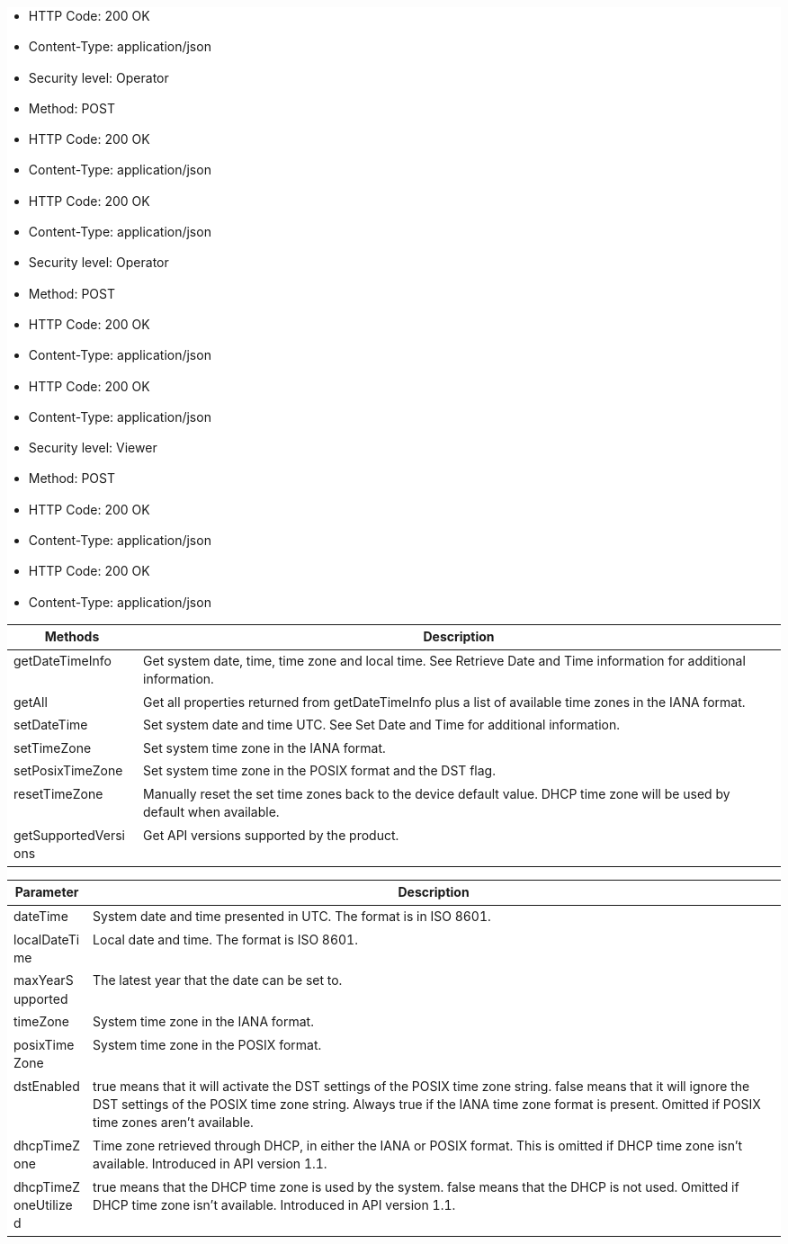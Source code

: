 - HTTP Code: 200 OK
- Content-Type: application/json

- Security level: Operator
- Method: POST

- HTTP Code: 200 OK
- Content-Type: application/json

- HTTP Code: 200 OK
- Content-Type: application/json

- Security level: Operator
- Method: POST

- HTTP Code: 200 OK
- Content-Type: application/json

- HTTP Code: 200 OK
- Content-Type: application/json

- Security level: Viewer
- Method: POST

- HTTP Code: 200 OK
- Content-Type: application/json

- HTTP Code: 200 OK
- Content-Type: application/json

| Methods | Description |
| --- | --- |
| getDateTimeInfo | Get system date, time, time zone and local time. See Retrieve Date and Time information for additional information. |
| getAll | Get all properties returned from getDateTimeInfo plus a list of available time zones in the IANA format. |
| setDateTime | Set system date and time UTC. See Set Date and Time for additional information. |
| setTimeZone | Set system time zone in the IANA format. |
| setPosixTimeZone | Set system time zone in the POSIX format and the DST flag. |
| resetTimeZone | Manually reset the set time zones back to the device default value. DHCP time zone will be used by default when available. |
| getSupportedVersions | Get API versions supported by the product. |

| Parameter | Description |
| --- | --- |
| dateTime | System date and time presented in UTC. The format is in ISO 8601. |
| localDateTime | Local date and time. The format is ISO 8601. |
| maxYearSupported | The latest year that the date can be set to. |
| timeZone | System time zone in the IANA format. |
| posixTimeZone | System time zone in the POSIX format. |
| dstEnabled | true means that it will activate the DST settings of the POSIX time zone string. false means that it will ignore the DST settings of the POSIX time zone string. Always true if the IANA time zone format is present. Omitted if POSIX time zones aren’t available. |
| dhcpTimeZone | Time zone retrieved through DHCP, in either the IANA or POSIX format. This is omitted if DHCP time zone isn’t available. Introduced in API version 1.1. |
| dhcpTimeZoneUtilized | true means that the DHCP time zone is used by the system. false means that the DHCP is not used. Omitted if DHCP time zone isn’t available. Introduced in API version 1.1. |

